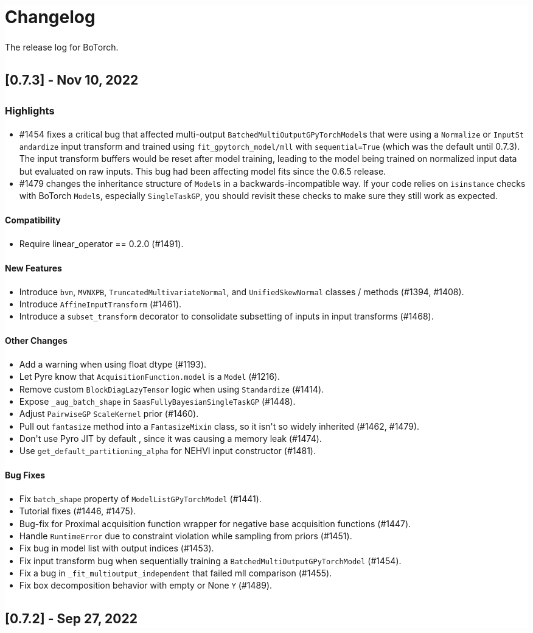 # Changelog

The release log for BoTorch.

## [0.7.3] - Nov 10, 2022

### Highlights
* #1454 fixes a critical bug that affected multi-output `BatchedMultiOutputGPyTorchModel`s that were using a `Normalize` or `InputStandardize` input transform and trained using `fit_gpytorch_model/mll` with `sequential=True` (which was the default until 0.7.3). The input transform buffers would be reset after model training, leading to the model being trained on normalized input data but evaluated on raw inputs. This bug had been affecting model fits since the 0.6.5 release.
* #1479 changes the inheritance structure of `Model`s in a backwards-incompatible way. If your code relies on `isinstance` checks with BoTorch `Model`s, especially `SingleTaskGP`, you should revisit these checks to make sure they still work as expected.

#### Compatibility
* Require linear_operator == 0.2.0 (#1491).

#### New Features
* Introduce `bvn`, `MVNXPB`, `TruncatedMultivariateNormal`, and `UnifiedSkewNormal` classes / methods (#1394, #1408).
* Introduce `AffineInputTransform` (#1461).
* Introduce a `subset_transform` decorator to consolidate subsetting of inputs in input transforms (#1468).

#### Other Changes
* Add a warning when using float dtype (#1193).
* Let Pyre know that `AcquisitionFunction.model` is a `Model` (#1216).
* Remove custom `BlockDiagLazyTensor` logic when using `Standardize` (#1414).
* Expose `_aug_batch_shape` in `SaasFullyBayesianSingleTaskGP` (#1448).
* Adjust `PairwiseGP` `ScaleKernel` prior (#1460).
* Pull out `fantasize` method into a `FantasizeMixin` class, so it isn't so widely inherited (#1462, #1479).
* Don't use Pyro JIT by default , since it was causing a memory leak (#1474).
* Use `get_default_partitioning_alpha` for NEHVI input constructor (#1481).

#### Bug Fixes
* Fix `batch_shape` property of `ModelListGPyTorchModel` (#1441).
* Tutorial fixes (#1446, #1475).
* Bug-fix for Proximal acquisition function wrapper for negative base acquisition functions (#1447).
* Handle `RuntimeError` due to constraint violation while sampling from priors (#1451).
* Fix bug in model list with output indices (#1453).
* Fix input transform bug when sequentially training a `BatchedMultiOutputGPyTorchModel` (#1454).
* Fix a bug in `_fit_multioutput_independent` that failed mll comparison (#1455).
* Fix box decomposition behavior with empty or None `Y` (#1489).


## [0.7.2] - Sep 27, 2022

